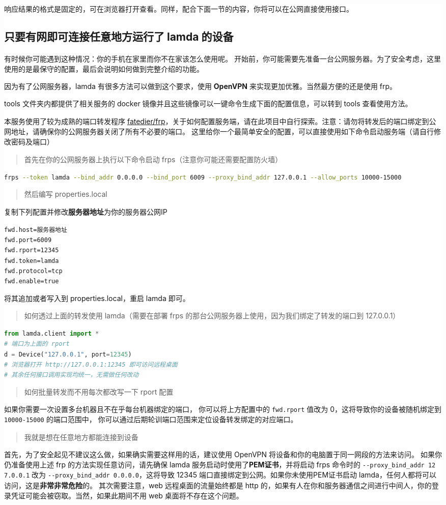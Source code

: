响应结果的格式是固定的，可在浏览器打开查看。同样，配合下面一节的内容，你将可以在公网直接使用接口。

## 只要有网即可连接任意地方运行了 lamda 的设备

有时候你可能遇到这种情况：你的手机在家里而你不在家该怎么使用呢。
开始前，你可能需要先准备一台公网服务器。为了安全考虑，这里使用的是最保守的配置，最后会说明如何做到完整介绍的功能。

因为有了公网服务器，lamda 有很多方法可以做到这个要求，使用 **OpenVPN** 来实现更加优雅。当然最方便的还是使用 frp。

tools 文件夹内都提供了相关服务的 docker 镜像并且这些镜像可以一键命令生成下面的配置信息，可以转到 tools 查看使用方法。

本服务使用了较为成熟的端口转发程序 [fatedier/frp](https://github.com/fatedier/frp)，关于如何配置服务端，请在此项目中自行探索。注意：请勿将转发后的端口绑定到公网地址，请确保你的公网服务器关闭了所有不必要的端口。
这里给你一个最简单安全的配置，可以直接使用如下命令启动服务端（请自行修改密码及端口）

> 首先在你的公网服务器上执行以下命令启动 frps（注意你可能还需要配置防火墙）

```bash
frps --token lamda --bind_addr 0.0.0.0 --bind_port 6009 --proxy_bind_addr 127.0.0.1 --allow_ports 10000-15000
```

> 然后编写 properties.local

复制下列配置并修改**服务器地址**为你的服务器公网IP

```txt
fwd.host=服务器地址
fwd.port=6009
fwd.rport=12345
fwd.token=lamda
fwd.protocol=tcp
fwd.enable=true
```

将其追加或者写入到 properties.local，重启 lamda 即可。

> 如何透过上面的转发使用 lamda（需要在部署 frps 的那台公网服务器上使用，因为我们绑定了转发的端口到 127.0.0.1）

```python
from lamda.client import *
# 端口为上面的 rport
d = Device("127.0.0.1", port=12345)
# 浏览器打开 http://127.0.0.1:12345 即可访问远程桌面
# 其余任何接口调用实现均统一，无需做任何改动
```

> 如何批量转发而不用每次都改写一下 rport 配置

如果你需要一次设置多台机器且不在乎每台机器绑定的端口，
你可以将上方配置中的 `fwd.rport` 值改为 0，这将导致你的设备被随机绑定到 `10000-15000` 的端口范围中，
你可以通过后期轮训端口范围来定位设备转发绑定的对应端口。

> 我就是想在任意地方都能连接到设备

首先，为了安全起见不建议这么做，如果确实需要这样用的话，建议使用 OpenVPN 将设备和你的电脑置于同一网段的方法来访问。
如果你仍准备使用上述 frp 的方法实现任意访问，请先确保 lamda 服务启动时使用了**PEM证书**，并将启动 frps 命令时的 `--proxy_bind_addr 127.0.0.1`
改为 `--proxy_bind_addr 0.0.0.0`，这将导致 12345 端口直接绑定到公网。如果你未使用PEM证书启动 lamda，任何人都将可以访问，这是**非常非常危险**的。
其次需要注意，web 远程桌面的流量始终都是 http 的，如果有人在你和服务器通信之间进行中间人，你的登录凭证可能会被窃取。当然，如果此期间不用 web 桌面将不存在这个问题。

